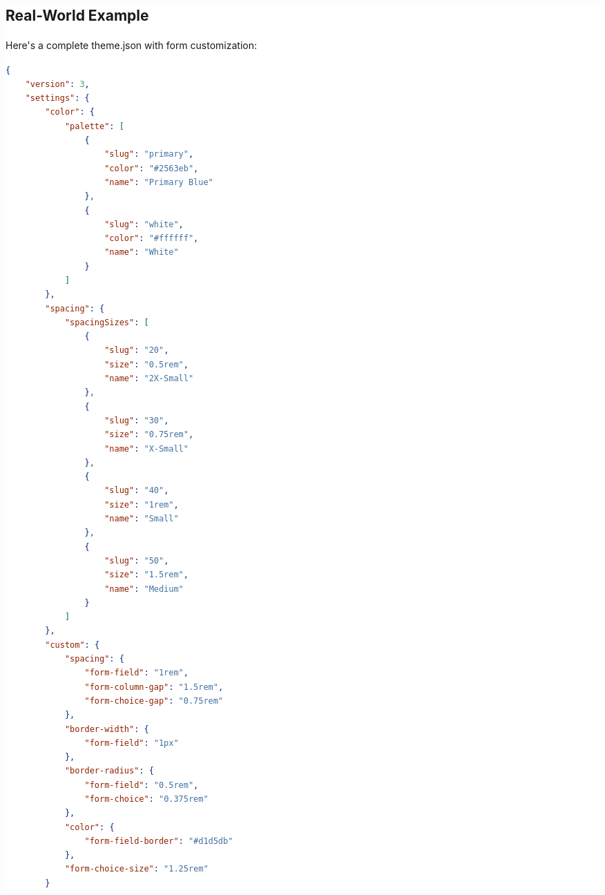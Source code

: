 ## Real-World Example

Here's a complete theme.json with form customization:

```json
{
	"version": 3,
	"settings": {
		"color": {
			"palette": [
				{
					"slug": "primary",
					"color": "#2563eb",
					"name": "Primary Blue"
				},
				{
					"slug": "white",
					"color": "#ffffff",
					"name": "White"
				}
			]
		},
		"spacing": {
			"spacingSizes": [
				{
					"slug": "20",
					"size": "0.5rem",
					"name": "2X-Small"
				},
				{
					"slug": "30",
					"size": "0.75rem",
					"name": "X-Small"
				},
				{
					"slug": "40",
					"size": "1rem",
					"name": "Small"
				},
				{
					"slug": "50",
					"size": "1.5rem",
					"name": "Medium"
				}
			]
		},
		"custom": {
			"spacing": {
				"form-field": "1rem",
				"form-column-gap": "1.5rem",
				"form-choice-gap": "0.75rem"
			},
			"border-width": {
				"form-field": "1px"
			},
			"border-radius": {
				"form-field": "0.5rem",
				"form-choice": "0.375rem"
			},
			"color": {
				"form-field-border": "#d1d5db"
			},
			"form-choice-size": "1.25rem"
		}
```